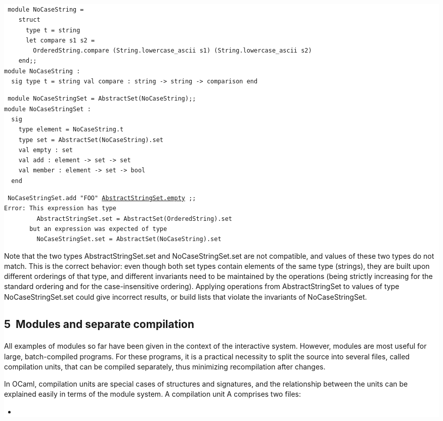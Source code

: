 
</p><div class="caml-example toplevel">

<pre><code class="caml-input"><span class="text"> </span><span class="kw">module</span><span class="text"> </span><span class="kw2">NoCaseString</span><span class="text"> =
    </span><span class="kw1">struct</span><span class="text">
      </span><span class="kw">type</span><span class="text"> </span><span class="id">t</span><span class="text"> = </span><span class="kw3">string</span><span class="text">
      </span><span class="kw">let</span><span class="text"> </span><span class="id">compare</span><span class="text"> </span><span class="id">s1</span><span class="text"> </span><span class="id">s2</span><span class="text"> =
        </span><span class="kw2">OrderedString</span><span class="text">.</span><span class="id">compare</span><span class="text"> (</span><span class="kw2">String</span><span class="text">.</span><span class="id">lowercase_ascii</span><span class="text"> </span><span class="id">s1</span><span class="text">) (</span><span class="kw2">String</span><span class="text">.</span><span class="id">lowercase_ascii</span><span class="text"> </span><span class="id">s2</span><span class="text">)
    </span><span class="kw1">end</span><span class="text">;;
</span></code><code class="caml-output ok">module NoCaseString :
  sig type t = string val compare : string -&gt; string -&gt; comparison end
</code></pre>

<pre><code class="caml-input"><span class="text"> </span><span class="kw">module</span><span class="text"> </span><span class="kw2">NoCaseStringSet</span><span class="text"> = </span><span class="kw2">AbstractSet</span><span class="text">(</span><span class="kw2">NoCaseString</span><span class="text">);;
</span></code><code class="caml-output ok">module NoCaseStringSet :
  sig
    type element = NoCaseString.t
    type set = AbstractSet(NoCaseString).set
    val empty : set
    val add : element -&gt; set -&gt; set
    val member : element -&gt; set -&gt; bool
  end
</code></pre>

<pre><code class="caml-input"> NoCaseStringSet.add "FOO" <u>AbstractStringSet.empty</u> ;;
</code><code class="caml-output error">Error: This expression has type
         AbstractStringSet.set = AbstractSet(OrderedString).set
       but an expression was expected of type
         NoCaseStringSet.set = AbstractSet(NoCaseString).set
</code></pre>


</div><p>

Note that the two types <span class="c003">AbstractStringSet.set</span> and
<span class="c003">NoCaseStringSet.set</span> are not compatible, and values of these
two types do not match. This is the correct behavior: even though both
set types contain elements of the same type (strings), they are built
upon different orderings of that type, and different invariants need
to be maintained by the operations (being strictly increasing for the
standard ordering and for the case-insensitive ordering). Applying
operations from <span class="c003">AbstractStringSet</span> to values of type
<span class="c003">NoCaseStringSet.set</span> could give incorrect results, or build
lists that violate the invariants of <span class="c003">NoCaseStringSet</span>.</p>
<h2 class="section" id="sec25">5&nbsp;&nbsp;Modules and separate compilation</h2>
<p>All examples of modules so far have been given in the context of the
interactive system. However, modules are most useful for large,
batch-compiled programs. For these programs, it is a practical
necessity to split the source into several files, called compilation
units, that can be compiled separately, thus minimizing recompilation
after changes.</p><p>In OCaml, compilation units are special cases of structures
and signatures, and the relationship between the units can be
explained easily in terms of the module system. A compilation unit <span class="c009">A</span>
comprises two files:
</p><ul class="itemize"><li class="li-itemize">
